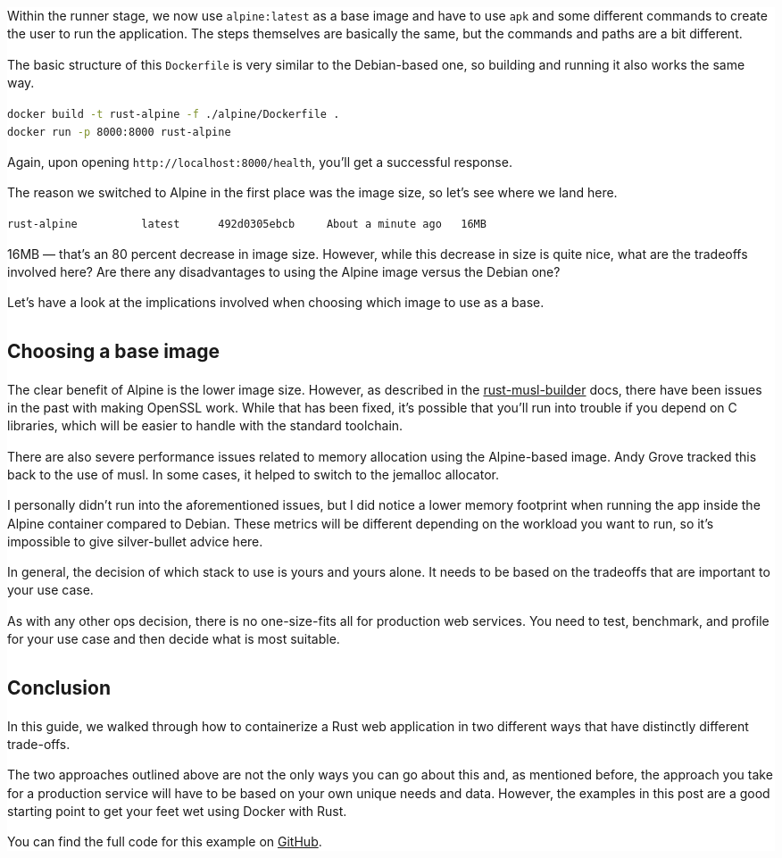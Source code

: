 Within the runner stage, we now use `alpine:latest` as a base image and have to use `apk` and some different commands to create the user to run the application. The steps themselves are basically the same, but the commands and paths are a bit different.

The basic structure of this `Dockerfile` is very similar to the Debian-based one, so building and running it also works the same way.

```bash
docker build -t rust-alpine -f ./alpine/Dockerfile .
docker run -p 8000:8000 rust-alpine
```

Again, upon opening `http://localhost:8000/health`, you’ll get a successful response.

The reason we switched to Alpine in the first place was the image size, so let’s see where we land here.

```bash
rust-alpine          latest      492d0305ebcb     About a minute ago   16MB
```

16MB — that’s an 80 percent decrease in image size. However, while this decrease in size is quite nice, what are the tradeoffs involved here? Are there any disadvantages to using the Alpine image versus the Debian one?

Let’s have a look at the implications involved when choosing which image to use as a base.

## Choosing a base image

The clear benefit of Alpine is the lower image size. However, as described in the [rust-musl-builder](https://hub.docker.com/r/ekidd/rust-musl-builder/) docs, there have been issues in the past with making OpenSSL work. While that has been fixed, it’s possible that you’ll run into trouble if you depend on C libraries, which will be easier to handle with the standard toolchain.

There are also severe performance issues related to memory allocation using the Alpine-based image. Andy Grove tracked this back to the use of musl. In some cases, it helped to switch to the jemalloc allocator.

I personally didn’t run into the aforementioned issues, but I did notice a lower memory footprint when running the app inside the Alpine container compared to Debian. These metrics will be different depending on the workload you want to run, so it’s impossible to give silver-bullet advice here.

In general, the decision of which stack to use is yours and yours alone. It needs to be based on the tradeoffs that are important to your use case.

As with any other ops decision, there is no one-size-fits all for production web services. You need to test, benchmark, and profile for your use case and then decide what is most suitable.

## Conclusion

In this guide, we walked through how to containerize a Rust web application in two different ways that have distinctly different trade-offs.

The two approaches outlined above are not the only ways you can go about this and, as mentioned before, the approach you take for a production service will have to be based on your own unique needs and data. However, the examples in this post are a good starting point to get your feet wet using Docker with Rust.

You can find the full code for this example on [GitHub](https://github.com/zupzup/rust-docker-web).

